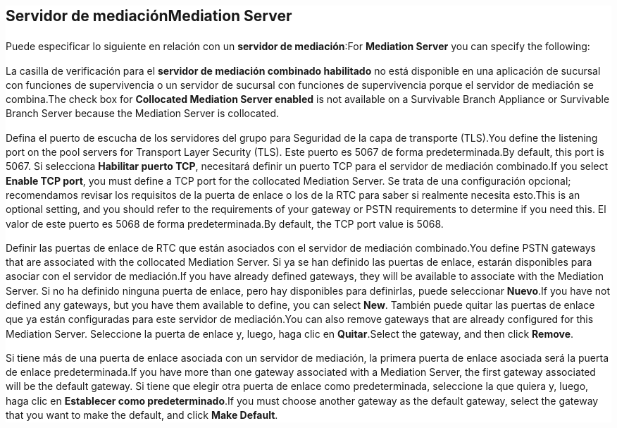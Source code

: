 ## <a name="mediation-server"></a><span data-ttu-id="7f53f-134">Servidor de mediación</span><span class="sxs-lookup"><span data-stu-id="7f53f-134">Mediation Server</span></span>

<span data-ttu-id="7f53f-135">Puede especificar lo siguiente en relación con un **servidor de mediación**:</span><span class="sxs-lookup"><span data-stu-id="7f53f-135">For **Mediation Server** you can specify the following:</span></span>

<span data-ttu-id="7f53f-136">La casilla de verificación para el **servidor de mediación combinado habilitado** no está disponible en una aplicación de sucursal con funciones de supervivencia o un servidor de sucursal con funciones de supervivencia porque el servidor de mediación se combina.</span><span class="sxs-lookup"><span data-stu-id="7f53f-136">The check box for **Collocated Mediation Server enabled** is not available on a Survivable Branch Appliance or Survivable Branch Server because the Mediation Server is collocated.</span></span>

<span data-ttu-id="7f53f-137">Defina el puerto de escucha de los servidores del grupo para Seguridad de la capa de transporte (TLS).</span><span class="sxs-lookup"><span data-stu-id="7f53f-137">You define the listening port on the pool servers for Transport Layer Security (TLS).</span></span> <span data-ttu-id="7f53f-138">Este puerto es 5067 de forma predeterminada.</span><span class="sxs-lookup"><span data-stu-id="7f53f-138">By default, this port is 5067.</span></span> <span data-ttu-id="7f53f-139">Si selecciona **Habilitar puerto TCP**, necesitará definir un puerto TCP para el servidor de mediación combinado.</span><span class="sxs-lookup"><span data-stu-id="7f53f-139">If you select **Enable TCP port**, you must define a TCP port for the collocated Mediation Server.</span></span> <span data-ttu-id="7f53f-140">Se trata de una configuración opcional; recomendamos revisar los requisitos de la puerta de enlace o los de la RTC para saber si realmente necesita esto.</span><span class="sxs-lookup"><span data-stu-id="7f53f-140">This is an optional setting, and you should refer to the requirements of your gateway or PSTN requirements to determine if you need this.</span></span> <span data-ttu-id="7f53f-141">El valor de este puerto es 5068 de forma predeterminada.</span><span class="sxs-lookup"><span data-stu-id="7f53f-141">By default, the TCP port value is 5068.</span></span>

<span data-ttu-id="7f53f-142">Definir las puertas de enlace de RTC que están asociados con el servidor de mediación combinado.</span><span class="sxs-lookup"><span data-stu-id="7f53f-142">You define PSTN gateways that are associated with the collocated Mediation Server.</span></span> <span data-ttu-id="7f53f-143">Si ya se han definido las puertas de enlace, estarán disponibles para asociar con el servidor de mediación.</span><span class="sxs-lookup"><span data-stu-id="7f53f-143">If you have already defined gateways, they will be available to associate with the Mediation Server.</span></span> <span data-ttu-id="7f53f-144">Si no ha definido ninguna puerta de enlace, pero hay disponibles para definirlas, puede seleccionar **Nuevo**.</span><span class="sxs-lookup"><span data-stu-id="7f53f-144">If you have not defined any gateways, but you have them available to define, you can select **New**.</span></span> <span data-ttu-id="7f53f-145">También puede quitar las puertas de enlace que ya están configuradas para este servidor de mediación.</span><span class="sxs-lookup"><span data-stu-id="7f53f-145">You can also remove gateways that are already configured for this Mediation Server.</span></span> <span data-ttu-id="7f53f-146">Seleccione la puerta de enlace y, luego, haga clic en **Quitar**.</span><span class="sxs-lookup"><span data-stu-id="7f53f-146">Select the gateway, and then click **Remove**.</span></span>

<span data-ttu-id="7f53f-147">Si tiene más de una puerta de enlace asociada con un servidor de mediación, la primera puerta de enlace asociada será la puerta de enlace predeterminada.</span><span class="sxs-lookup"><span data-stu-id="7f53f-147">If you have more than one gateway associated with a Mediation Server, the first gateway associated will be the default gateway.</span></span> <span data-ttu-id="7f53f-148">Si tiene que elegir otra puerta de enlace como predeterminada, seleccione la que quiera y, luego, haga clic en **Establecer como predeterminado**.</span><span class="sxs-lookup"><span data-stu-id="7f53f-148">If you must choose another gateway as the default gateway, select the gateway that you want to make the default, and click **Make Default**.</span></span>
